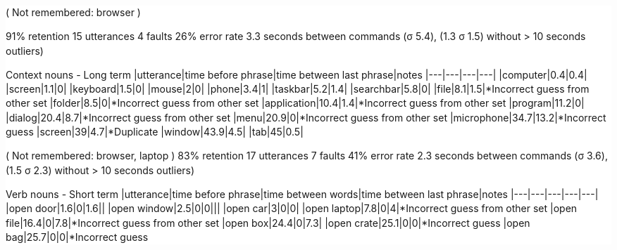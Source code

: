 ( Not remembered: browser )

91% retention
15 utterances
4 faults
26% error rate
3.3 seconds between commands (σ 5.4), (1.3 σ 1.5) without > 10 seconds outliers)

Context nouns - Long term
|utterance|time before phrase|time between last phrase|notes
|---|---|---|---|
|computer|0.4|0.4|
|screen|1.1|0|
|keyboard|1.5|0|
|mouse|2|0|
|phone|3.4|1|
|taskbar|5.2|1.4|
|searchbar|5.8|0|
|file|8.1|1.5|*Incorrect guess from other set
|folder|8.5|0|*Incorrect guess from other set
|application|10.4|1.4|*Incorrect guess from other set
|program|11.2|0|
|dialog|20.4|8.7|*Incorrect guess from other set
|menu|20.9|0|*Incorrect guess from other set
|microphone|34.7|13.2|*Incorrect guess
|screen|39|4.7|*Duplicate
|window|43.9|4.5|
|tab|45|0.5|

( Not remembered: browser, laptop )
83% retention
17 utterances
7 faults
41% error rate
2.3 seconds between commands (σ 3.6), (1.5 σ 2.3) without > 10 seconds outliers)

Verb nouns - Short term
|utterance|time before phrase|time between words|time between last phrase|notes
|---|---|---|---|---|
|open door|1.6|0|1.6||
|open window|2.5|0|0|||
|open car|3|0|0|
|open laptop|7.8|0|4|*Incorrect guess from other set
|open file|16.4|0|7.8|*Incorrect guess from other set
|open box|24.4|0|7.3|
|open crate|25.1|0|0|*Incorrect guess
|open bag|25.7|0|0|*Incorrect guess